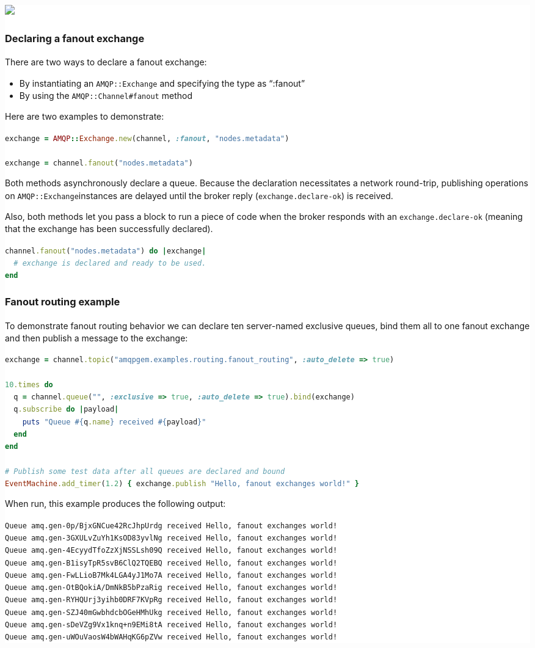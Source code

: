 ![](https://github.com/ruby-amqp/amqp/raw/master/docs/diagrams/004_fanout_exchange.png)

### Declaring a fanout exchange

There are two ways to declare a fanout exchange:

 * By instantiating an `AMQP::Exchange` and specifying the
type as “:fanout”
 * By using the `AMQP::Channel#fanout` method

Here are two examples to demonstrate:

``` ruby
exchange = AMQP::Exchange.new(channel, :fanout, "nodes.metadata")

exchange = channel.fanout("nodes.metadata")
```

Both methods asynchronously declare a queue. Because the declaration
necessitates a network round-trip, publishing operations on
`AMQP::Exchange`instances are delayed until the broker
reply (`exchange.declare-ok`) is received.

Also, both methods let you pass a block to run a piece of code when the
broker responds with an `exchange.declare-ok` (meaning that the
exchange has been successfully declared).

``` ruby
channel.fanout("nodes.metadata") do |exchange|
  # exchange is declared and ready to be used.
end
```

### Fanout routing example

To demonstrate fanout routing behavior we can declare ten server-named
exclusive queues, bind them all to one fanout exchange and then publish
a message to the exchange:

``` ruby
exchange = channel.topic("amqpgem.examples.routing.fanout_routing", :auto_delete => true)

10.times do
  q = channel.queue("", :exclusive => true, :auto_delete => true).bind(exchange)
  q.subscribe do |payload|
    puts "Queue #{q.name} received #{payload}"
  end
end

# Publish some test data after all queues are declared and bound
EventMachine.add_timer(1.2) { exchange.publish "Hello, fanout exchanges world!" }
```

When run, this example produces the following output:

```
Queue amq.gen-0p/BjxGNCue42RcJhpUrdg received Hello, fanout exchanges world!
Queue amq.gen-3GXULvZuYh1KsOD83yvlNg received Hello, fanout exchanges world!
Queue amq.gen-4EcyydTfoZzXjNSSLsh09Q received Hello, fanout exchanges world!
Queue amq.gen-B1isyTpR5svB6ClQ2TQEBQ received Hello, fanout exchanges world!
Queue amq.gen-FwLLioB7Mk4LGA4yJ1Mo7A received Hello, fanout exchanges world!
Queue amq.gen-OtBQokiA/DmNkB5bPzaRig received Hello, fanout exchanges world!
Queue amq.gen-RYHQUrj3yihb0DRF7KVpRg received Hello, fanout exchanges world!
Queue amq.gen-SZJ40mGwbhdcbOGeHMhUkg received Hello, fanout exchanges world!
Queue amq.gen-sDeVZg9Vx1knq+n9EMi8tA received Hello, fanout exchanges world!
Queue amq.gen-uWOuVaosW4bWAHqKG6pZVw received Hello, fanout exchanges world!
```
